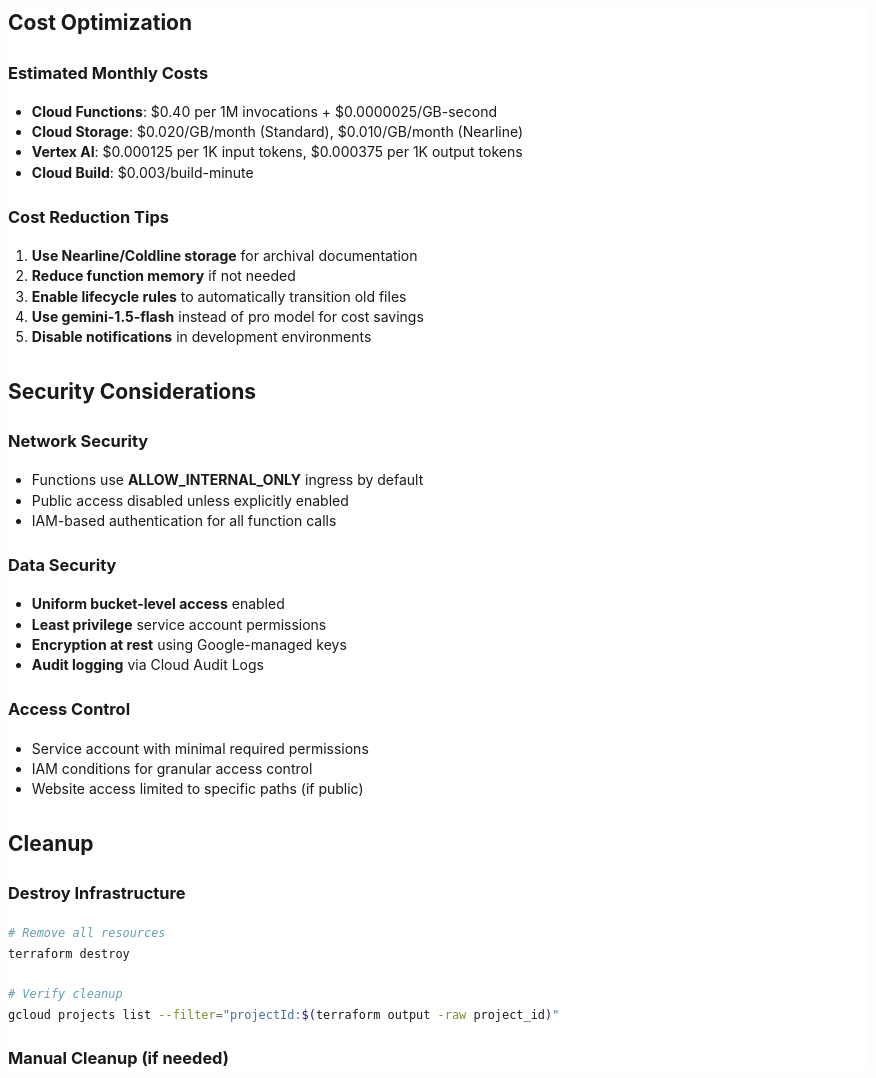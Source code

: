 ## Cost Optimization

### Estimated Monthly Costs

- **Cloud Functions**: $0.40 per 1M invocations + $0.0000025/GB-second
- **Cloud Storage**: $0.020/GB/month (Standard), $0.010/GB/month (Nearline)
- **Vertex AI**: $0.000125 per 1K input tokens, $0.000375 per 1K output tokens
- **Cloud Build**: $0.003/build-minute

### Cost Reduction Tips

1. **Use Nearline/Coldline storage** for archival documentation
2. **Reduce function memory** if not needed
3. **Enable lifecycle rules** to automatically transition old files
4. **Use gemini-1.5-flash** instead of pro model for cost savings
5. **Disable notifications** in development environments

## Security Considerations

### Network Security

- Functions use **ALLOW_INTERNAL_ONLY** ingress by default
- Public access disabled unless explicitly enabled
- IAM-based authentication for all function calls

### Data Security

- **Uniform bucket-level access** enabled
- **Least privilege** service account permissions
- **Encryption at rest** using Google-managed keys
- **Audit logging** via Cloud Audit Logs

### Access Control

- Service account with minimal required permissions
- IAM conditions for granular access control
- Website access limited to specific paths (if public)

## Cleanup

### Destroy Infrastructure

```bash
# Remove all resources
terraform destroy

# Verify cleanup
gcloud projects list --filter="projectId:$(terraform output -raw project_id)"
```

### Manual Cleanup (if needed)
